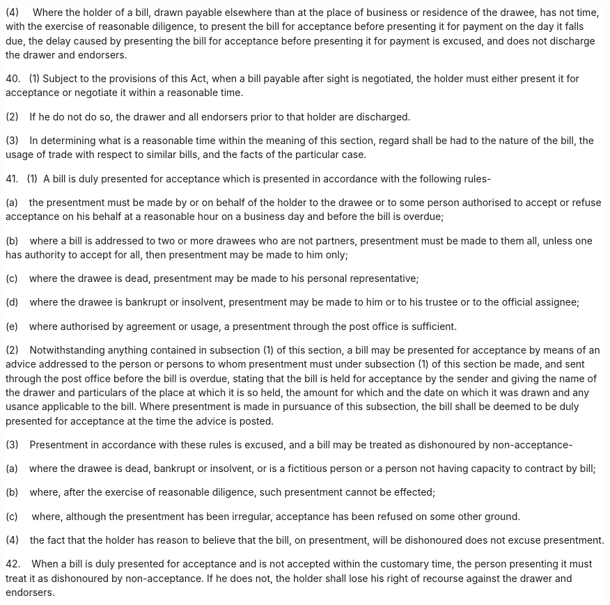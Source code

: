 (4)     Where the holder of a bill, drawn payable elsewhere than at the place of business or residence of the drawee, has not time, with the exercise of reasonable diligence, to present the bill for acceptance before presenting it for payment on the day it falls due, the delay caused by presenting the bill for acceptance before presenting it for payment is excused, and does not discharge the drawer and endorsers.

40.   (1) Subject to the provisions of this Act, when a bill payable after sight is negotiated, the holder must either present it for acceptance or negotiate it within a reasonable time.

(2)    If he do not do so, the drawer and all endorsers prior to that holder are discharged.

(3)    In determining what is a reasonable time within the meaning of this section, regard shall be had to the nature of the bill, the usage of trade with respect to similar bills, and the facts of the particular case.

41.   (1)  A bill is duly presented for acceptance which is presented in accordance with the following rules-

(a)    the presentment must be made by or on behalf of the holder to the drawee or to some person authorised to accept or refuse acceptance on his behalf at a reasonable hour on a business day and before the bill is overdue;

(b)    where a bill is addressed to two or more drawees who are not partners, presentment must be made to them all, unless one has authority to accept for all, then presentment may be made to him only;

(c)    where the drawee is dead, presentment may be made to his personal representative;

(d)    where the drawee is bankrupt or insolvent, presentment may be made to him or to his trustee or to the official assignee;

(e)    where authorised by agreement or usage, a presentment through the post office is sufficient.

(2)    Notwithstanding anything contained in subsection (1) of this section, a bill may be presented for acceptance by means of an advice addressed to the person or persons to whom presentment must under subsection (1) of this section be made, and sent through the post office before the bill is overdue, stating that the bill is held for acceptance by the sender and giving the name of the drawer and particulars of the place at which it is so held, the amount for which and the date on which it was drawn and any usance applicable to the bill. Where presentment is made in pursuance of this subsection, the bill shall be deemed to be duly presented for acceptance at the time the advice is posted.

(3)    Presentment in accordance with these rules is excused, and a bill may be treated as dishonoured by non-acceptance-

(a)    where the drawee is dead, bankrupt or insolvent, or is a fictitious person or a person not having capacity to contract by bill;

(b)    where, after the exercise of reasonable diligence, such presentment cannot be effected;

(c)     where, although the presentment has been irregular, acceptance has been refused on some other ground.

(4)    the fact that the holder has reason to believe that the bill, on presentment, will be dishonoured does not excuse presentment.

42.    When a bill is duly presented for acceptance and is not accepted within the customary time, the person presenting it must treat it as dishonoured by non-acceptance. If he does not, the holder shall lose his right of recourse against the drawer and endorsers.
